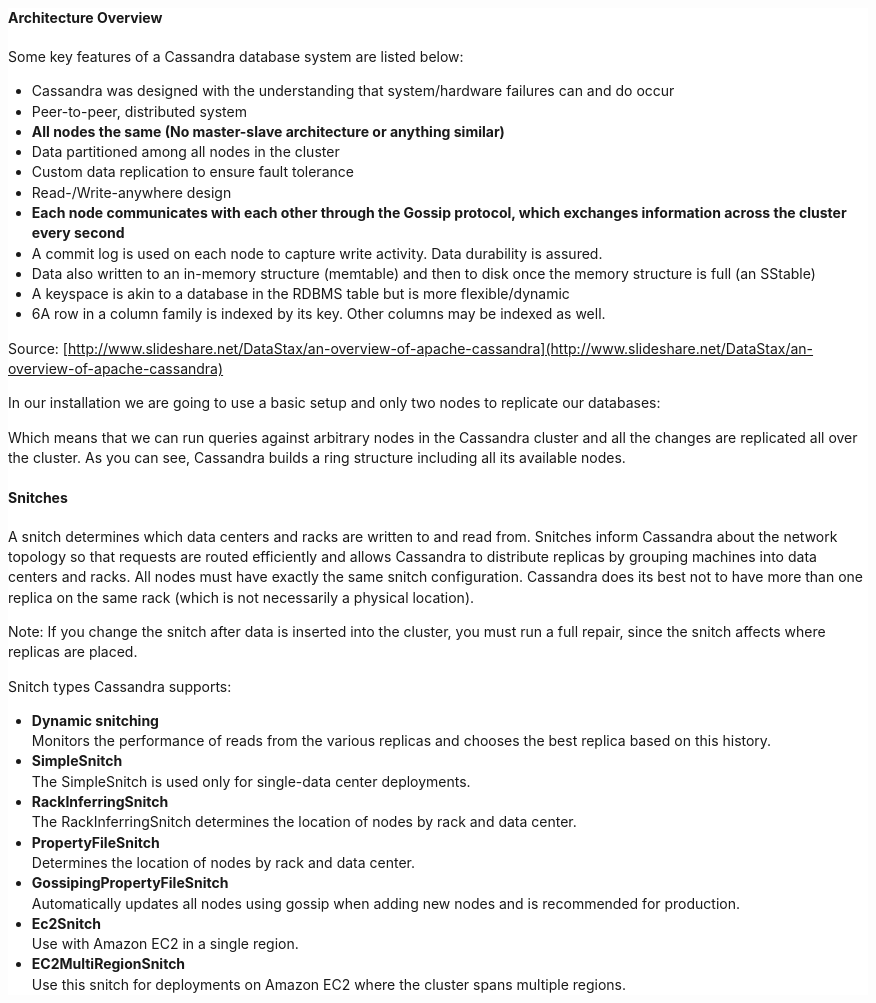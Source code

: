 
#### Architecture Overview


Some key features of a Cassandra database system are listed below:
- Cassandra was designed with the understanding that system/hardware failures can and do occur
- Peer-to-peer, distributed system
- **All nodes the same (No master-slave architecture or anything similar)**
- Data partitioned among all nodes in the cluster
- Custom data replication to ensure fault tolerance
- Read-/Write-anywhere design
- **Each node communicates with each other through the Gossip protocol, which exchanges information  across the cluster every second**
- A commit log is used on each node to capture write activity. Data durability is assured.
- Data also written to an in-memory structure (memtable) and then to disk once the memory structure is full (an SStable)
- A keyspace is akin to a database in the RDBMS table but is more flexible/dynamic
- 6A row in a column family is indexed by its key. Other columns may be indexed as well.

Source: [http://www.slideshare.net/DataStax/an-overview-of-apache-cassandra](http://www.slideshare.net/DataStax/an-overview-of-apache-cassandra) 

In our installation we are going to use a basic setup and only two nodes to replicate our databases:

Which means that we can run queries against arbitrary nodes in the Cassandra cluster and all the changes are replicated all over the cluster. As you can see, Cassandra builds a ring structure including all its available nodes.

#### Snitches

A snitch determines which data centers and racks are written to and read from. Snitches inform Cassandra about the network topology so that requests are routed efficiently and allows Cassandra to distribute replicas by grouping machines into data centers and racks. All nodes must have exactly the same snitch configuration. Cassandra does its best not to have more than one replica on the same rack (which is not necessarily a physical location).

Note: If you change the snitch after data is inserted into the cluster, you must run a full repair, since the snitch affects where replicas are placed.

Snitch types Cassandra supports:
- **Dynamic snitching**  
Monitors the performance of reads from the various replicas and chooses the best replica based on this history.
- **SimpleSnitch**  
The SimpleSnitch is used only for single-data center deployments.
- **RackInferringSnitch**  
The RackInferringSnitch determines the location of nodes by rack and data center.
- **PropertyFileSnitch**  
Determines the location of nodes by rack and data center.
- **GossipingPropertyFileSnitch**  
Automatically updates all nodes using gossip when adding new nodes and is recommended for production.
- **Ec2Snitch**  
Use with Amazon EC2 in a single region.
- **EC2MultiRegionSnitch**  
Use this snitch for deployments on Amazon EC2 where the cluster spans multiple regions.
